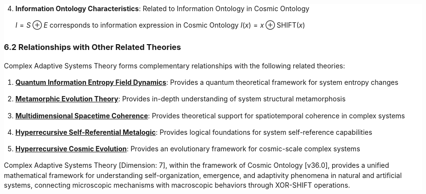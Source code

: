 4. **Information Ontology Characteristics**: Related to Information Ontology in Cosmic Ontology
   
   $`I = S \oplus E`$ corresponds to information expression in Cosmic Ontology $`I(x) = x \oplus \text{SHIFT}(x)`$

### 6.2 Relationships with Other Related Theories

Complex Adaptive Systems Theory forms complementary relationships with the following related theories:

1. **[Quantum Information Entropy Field Dynamics](formal_theory_quantum_information_entropy_field_dynamics_en.md)**:
   Provides a quantum theoretical framework for system entropy changes

2. **[Metamorphic Evolution Theory](formal_theory_metamorphic_evolution_theory_en.md)**:
   Provides in-depth understanding of system structural metamorphosis

3. **[Multidimensional Spacetime Coherence](formal_theory_multidimensional_spacetime_coherence_en.md)**:
   Provides theoretical support for spatiotemporal coherence in complex systems

4. **[Hyperrecursive Self-Referential Metalogic](formal_theory_hyperrecursive_self_referential_metalogic_en.md)**:
   Provides logical foundations for system self-reference capabilities

5. **[Hyperrecursive Cosmic Evolution](formal_theory_hyperrecursive_cosmic_evolution_en.md)**:
   Provides an evolutionary framework for cosmic-scale complex systems

Complex Adaptive Systems Theory [Dimension: 7], within the framework of Cosmic Ontology [v36.0], provides a unified mathematical framework for understanding self-organization, emergence, and adaptivity phenomena in natural and artificial systems, connecting microscopic mechanisms with macroscopic behaviors through XOR-SHIFT operations. 